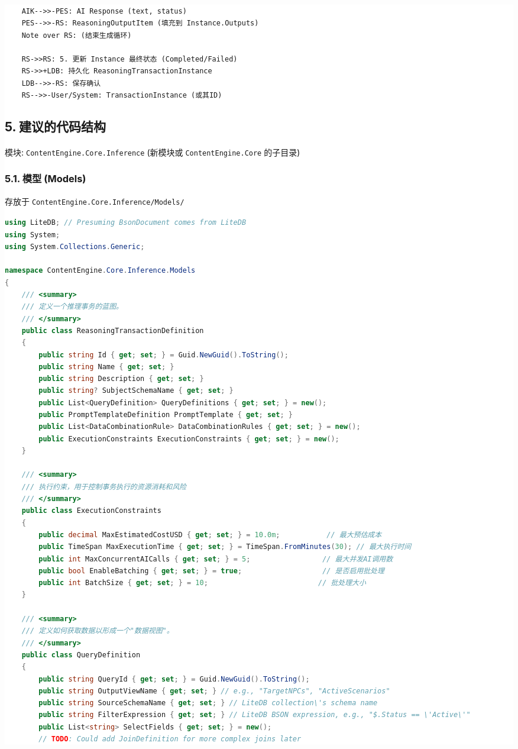 ```mermaid
    AIK-->>-PES: AI Response (text, status)
    PES-->>-RS: ReasoningOutputItem (填充到 Instance.Outputs)
    Note over RS: (结束生成循环)

    RS->>RS: 5. 更新 Instance 最终状态 (Completed/Failed)
    RS->>+LDB: 持久化 ReasoningTransactionInstance
    LDB-->>-RS: 保存确认
    RS-->>-User/System: TransactionInstance (或其ID)
```

## 5. 建议的代码结构

模块: `ContentEngine.Core.Inference` (新模块或 `ContentEngine.Core` 的子目录)

### 5.1. 模型 (Models)

存放于 `ContentEngine.Core.Inference/Models/`

```csharp
using LiteDB; // Presuming BsonDocument comes from LiteDB
using System;
using System.Collections.Generic;

namespace ContentEngine.Core.Inference.Models
{
    /// <summary>
    /// 定义一个推理事务的蓝图。
    /// </summary>
    public class ReasoningTransactionDefinition
    {
        public string Id { get; set; } = Guid.NewGuid().ToString();
        public string Name { get; set; }
        public string Description { get; set; }
        public string? SubjectSchemaName { get; set; }
        public List<QueryDefinition> QueryDefinitions { get; set; } = new();
        public PromptTemplateDefinition PromptTemplate { get; set; }
        public List<DataCombinationRule> DataCombinationRules { get; set; } = new();
        public ExecutionConstraints ExecutionConstraints { get; set; } = new();
    }

    /// <summary>
    /// 执行约束，用于控制事务执行的资源消耗和风险
    /// </summary>
    public class ExecutionConstraints
    {
        public decimal MaxEstimatedCostUSD { get; set; } = 10.0m;           // 最大预估成本
        public TimeSpan MaxExecutionTime { get; set; } = TimeSpan.FromMinutes(30); // 最大执行时间
        public int MaxConcurrentAICalls { get; set; } = 5;                 // 最大并发AI调用数
        public bool EnableBatching { get; set; } = true;                   // 是否启用批处理
        public int BatchSize { get; set; } = 10;                          // 批处理大小
    }

    /// <summary>
    /// 定义如何获取数据以形成一个"数据视图"。
    /// </summary>
    public class QueryDefinition
    {
        public string QueryId { get; set; } = Guid.NewGuid().ToString();
        public string OutputViewName { get; set; } // e.g., "TargetNPCs", "ActiveScenarios"
        public string SourceSchemaName { get; set; } // LiteDB collection\'s schema name
        public string FilterExpression { get; set; } // LiteDB BSON expression, e.g., "$.Status == \'Active\'"
        public List<string> SelectFields { get; set; } = new();
        // TODO: Could add JoinDefinition for more complex joins later
```